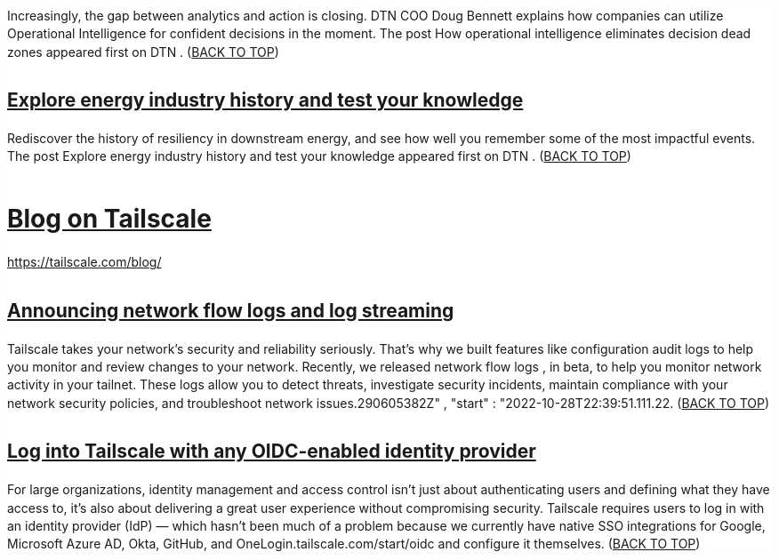 
Increasingly, the gap between analytics and action is closing. DTN COO Doug Bennett explains how companies can utilize Operational Intelligence for confident decisions in the moment. The post How operational intelligence eliminates decision dead zones appeared first on DTN .
 ([BACK TO TOP](#toc_22af56995772aa0226df3fcb5c4c4a32))


<a name="c4a3bfe62c48aede7b49abc5a76e6507" />

## [Explore energy industry history and test your knowledge](https://www.dtn.com/explore-energy-industry-history-and-test-your-knowledge/)


Rediscover the history of resiliency in downstream energy, and see how well you remember some of the most impactful events. The post Explore energy industry history and test your knowledge appeared first on DTN .
 ([BACK TO TOP](#toc_c4a3bfe62c48aede7b49abc5a76e6507))



<a name="11dc3237e7be43bb8726aa60a9f56826" />

# [Blog on Tailscale](https://tailscale.com/blog/)

https://tailscale.com/blog/



<a name="5ef6a65873102bd26f8b7578bac6be41" />

## [Announcing network flow logs and log streaming](https://tailscale.com/blog/network-flow-logs/)


Tailscale takes your network’s security and reliability seriously. That’s why we built features like configuration audit logs to help you monitor and review changes to your network. Recently, we released network flow logs , in beta, to help you monitor network activity in your tailnet. These logs allow you to detect threats, investigate security incidents, maintain compliance with your network security policies, and troubleshoot network issues.290605382Z&#34; , &#34;start&#34; : &#34;2022-10-28T22:39:51.111.22.
 ([BACK TO TOP](#toc_5ef6a65873102bd26f8b7578bac6be41))


<a name="0fb0dec2d1211ff0f519862795962a79" />

## [Log into Tailscale with any OIDC-enabled identity provider](https://tailscale.com/blog/custom-oidc-enterprise/)


For large organizations, identity management and access control isn’t just about authenticating users and defining what they have access to, it’s also about delivering a great user experience without compromising security. Tailscale requires users to log in with an identity provider (IdP) — which hasn’t been much of a problem because we currently have native SSO integrations for Google, Microsoft Azure AD, Okta, GitHub, and OneLogin.tailscale.com/start/oidc and configure it themselves.
 ([BACK TO TOP](#toc_0fb0dec2d1211ff0f519862795962a79))
